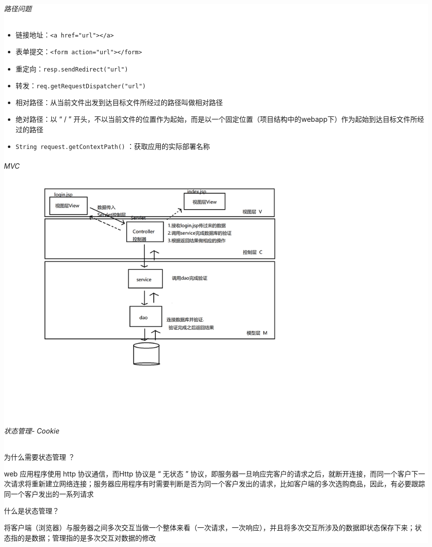 ###### 路径问题

- 链接地址：`<a href="url"></a>`
- 表单提交：`<form action="url"></form>`
- 重定向：`resp.sendRedirect("url")`
- 转发：`req.getRequestDispatcher("url")`



- 相对路径：从当前文件出发到达目标文件所经过的路径叫做相对路径
- 绝对路径：以 “ / ” 开头，不以当前文件的位置作为起始，而是以一个固定位置（项目结构中的webapp下）作为起始到达目标文件所经过的路径 



- `String request.getContextPath()` ：获取应用的实际部署名称



###### MVC

<img src=".\note_imgs\MVC.png" style="zoom:80%;" />



###### 状态管理- Cookie

为什么需要状态管理 ？

web 应用程序使用 http 协议通信，而Http 协议是 “ 无状态 ” 协议，即服务器一旦响应完客户的请求之后，就断开连接，而同一个客户下一次请求将重新建立网络连接；服务器应用程序有时需要判断是否为同一个客户发出的请求，比如客户端的多次选购商品，因此，有必要跟踪同一个客户发出的一系列请求

什么是状态管理？

将客户端（浏览器）与服务器之间多次交互当做一个整体来看（一次请求，一次响应），并且将多次交互所涉及的数据即状态保存下来；状态指的是数据；管理指的是多次交互对数据的修改

